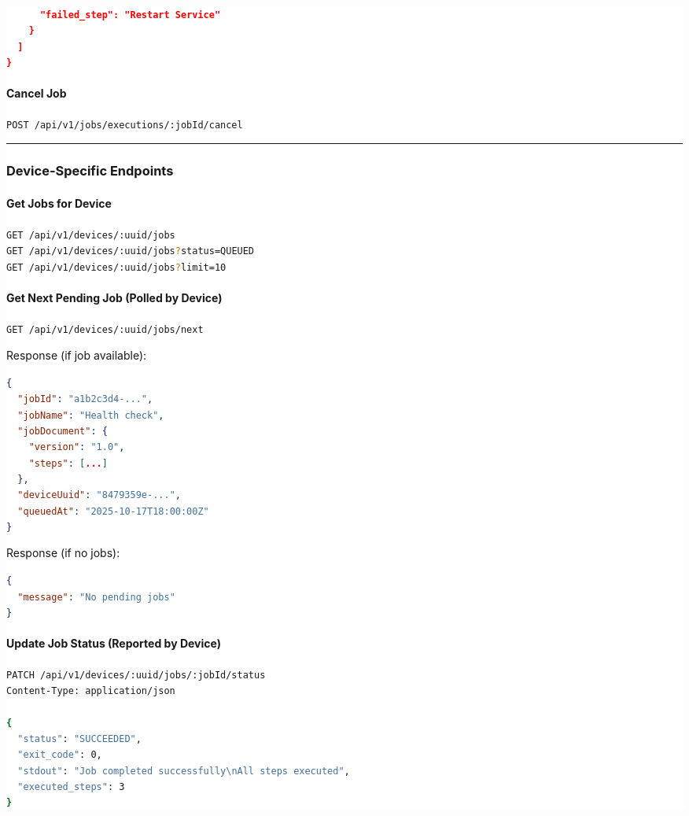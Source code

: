 ```json
      "failed_step": "Restart Service"
    }
  ]
}
```

#### Cancel Job
```bash
POST /api/v1/jobs/executions/:jobId/cancel
```

---

### Device-Specific Endpoints

#### Get Jobs for Device
```bash
GET /api/v1/devices/:uuid/jobs
GET /api/v1/devices/:uuid/jobs?status=QUEUED
GET /api/v1/devices/:uuid/jobs?limit=10
```

#### Get Next Pending Job (Polled by Device)
```bash
GET /api/v1/devices/:uuid/jobs/next
```

Response (if job available):
```json
{
  "jobId": "a1b2c3d4-...",
  "jobName": "Health check",
  "jobDocument": {
    "version": "1.0",
    "steps": [...]
  },
  "deviceUuid": "8479359e-...",
  "queuedAt": "2025-10-17T18:00:00Z"
}
```

Response (if no jobs):
```json
{
  "message": "No pending jobs"
}
```

#### Update Job Status (Reported by Device)
```bash
PATCH /api/v1/devices/:uuid/jobs/:jobId/status
Content-Type: application/json

{
  "status": "SUCCEEDED",
  "exit_code": 0,
  "stdout": "Job completed successfully\nAll steps executed",
  "executed_steps": 3
}
```
